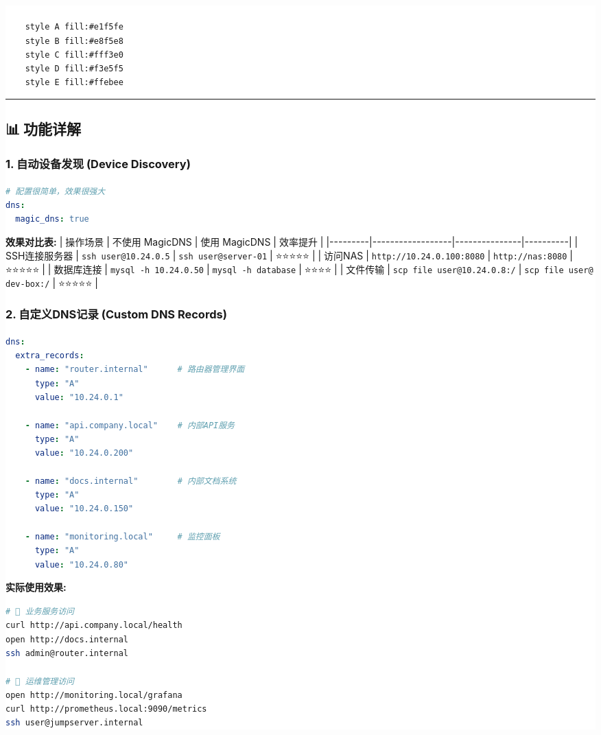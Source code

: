 ```mermaid
    
    style A fill:#e1f5fe
    style B fill:#e8f5e8
    style C fill:#fff3e0
    style D fill:#f3e5f5
    style E fill:#ffebee
```

---

## 📊 功能详解

### **1. 自动设备发现 (Device Discovery)**
```yaml
# 配置很简单，效果很强大
dns:
  magic_dns: true
```

**效果对比表:**
| 操作场景 | 不使用 MagicDNS | 使用 MagicDNS | 效率提升 |
|---------|------------------|---------------|----------|
| SSH连接服务器 | `ssh user@10.24.0.5` | `ssh user@server-01` | ⭐⭐⭐⭐⭐ |
| 访问NAS | `http://10.24.0.100:8080` | `http://nas:8080` | ⭐⭐⭐⭐⭐ |
| 数据库连接 | `mysql -h 10.24.0.50` | `mysql -h database` | ⭐⭐⭐⭐ |
| 文件传输 | `scp file user@10.24.0.8:/` | `scp file user@dev-box:/` | ⭐⭐⭐⭐⭐ |

### **2. 自定义DNS记录 (Custom DNS Records)**
```yaml
dns:
  extra_records:
    - name: "router.internal"      # 路由器管理界面
      type: "A"
      value: "10.24.0.1"
      
    - name: "api.company.local"    # 内部API服务
      type: "A"  
      value: "10.24.0.200"
      
    - name: "docs.internal"        # 内部文档系统
      type: "A"
      value: "10.24.0.150"
      
    - name: "monitoring.local"     # 监控面板
      type: "A"
      value: "10.24.0.80"
```

**实际使用效果:**
```bash
# 🎯 业务服务访问
curl http://api.company.local/health
open http://docs.internal
ssh admin@router.internal

# 🔧 运维管理访问  
open http://monitoring.local/grafana
curl http://prometheus.local:9090/metrics
ssh user@jumpserver.internal
```
